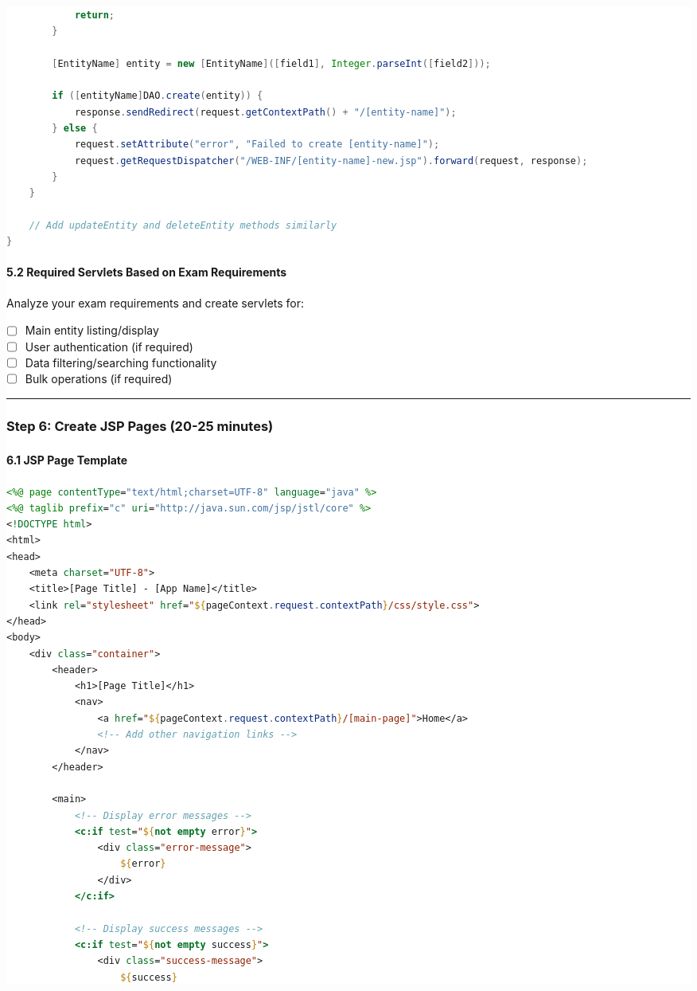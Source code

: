 ```java
            return;
        }

        [EntityName] entity = new [EntityName]([field1], Integer.parseInt([field2]));

        if ([entityName]DAO.create(entity)) {
            response.sendRedirect(request.getContextPath() + "/[entity-name]");
        } else {
            request.setAttribute("error", "Failed to create [entity-name]");
            request.getRequestDispatcher("/WEB-INF/[entity-name]-new.jsp").forward(request, response);
        }
    }

    // Add updateEntity and deleteEntity methods similarly
}
```

#### 5.2 Required Servlets Based on Exam Requirements

Analyze your exam requirements and create servlets for:

- [ ] Main entity listing/display
- [ ] User authentication (if required)
- [ ] Data filtering/searching functionality
- [ ] Bulk operations (if required)

---

### Step 6: Create JSP Pages (20-25 minutes)

#### 6.1 JSP Page Template

```jsp
<%@ page contentType="text/html;charset=UTF-8" language="java" %>
<%@ taglib prefix="c" uri="http://java.sun.com/jsp/jstl/core" %>
<!DOCTYPE html>
<html>
<head>
    <meta charset="UTF-8">
    <title>[Page Title] - [App Name]</title>
    <link rel="stylesheet" href="${pageContext.request.contextPath}/css/style.css">
</head>
<body>
    <div class="container">
        <header>
            <h1>[Page Title]</h1>
            <nav>
                <a href="${pageContext.request.contextPath}/[main-page]">Home</a>
                <!-- Add other navigation links -->
            </nav>
        </header>

        <main>
            <!-- Display error messages -->
            <c:if test="${not empty error}">
                <div class="error-message">
                    ${error}
                </div>
            </c:if>

            <!-- Display success messages -->
            <c:if test="${not empty success}">
                <div class="success-message">
                    ${success}
```